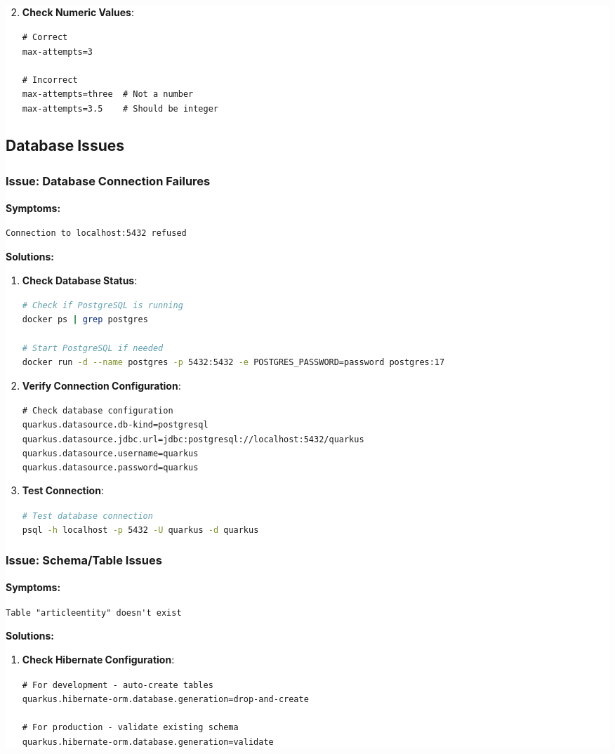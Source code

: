 2. **Check Numeric Values**:
   ```properties
   # Correct
   max-attempts=3
   
   # Incorrect
   max-attempts=three  # Not a number
   max-attempts=3.5    # Should be integer
   ```

## Database Issues

### Issue: Database Connection Failures

**Symptoms:**
```
Connection to localhost:5432 refused
```

**Solutions:**

1. **Check Database Status**:
   ```bash
   # Check if PostgreSQL is running
   docker ps | grep postgres
   
   # Start PostgreSQL if needed
   docker run -d --name postgres -p 5432:5432 -e POSTGRES_PASSWORD=password postgres:17
   ```

2. **Verify Connection Configuration**:
   ```properties
   # Check database configuration
   quarkus.datasource.db-kind=postgresql
   quarkus.datasource.jdbc.url=jdbc:postgresql://localhost:5432/quarkus
   quarkus.datasource.username=quarkus
   quarkus.datasource.password=quarkus
   ```

3. **Test Connection**:
   ```bash
   # Test database connection
   psql -h localhost -p 5432 -U quarkus -d quarkus
   ```

### Issue: Schema/Table Issues

**Symptoms:**
```
Table "articleentity" doesn't exist
```

**Solutions:**

1. **Check Hibernate Configuration**:
   ```properties
   # For development - auto-create tables
   quarkus.hibernate-orm.database.generation=drop-and-create
   
   # For production - validate existing schema
   quarkus.hibernate-orm.database.generation=validate
   ```
